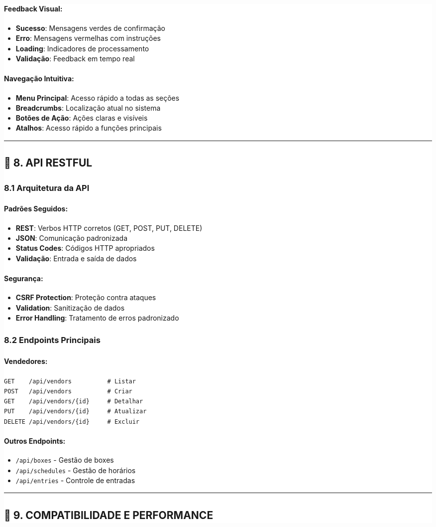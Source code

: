 #### **Feedback Visual:**

-   **Sucesso**: Mensagens verdes de confirmação
-   **Erro**: Mensagens vermelhas com instruções
-   **Loading**: Indicadores de processamento
-   **Validação**: Feedback em tempo real

#### **Navegação Intuitiva:**

-   **Menu Principal**: Acesso rápido a todas as seções
-   **Breadcrumbs**: Localização atual no sistema
-   **Botões de Ação**: Ações claras e visíveis
-   **Atalhos**: Acesso rápido a funções principais

---

## 🔌 **8. API RESTFUL**

### **8.1 Arquitetura da API**

#### **Padrões Seguidos:**

-   **REST**: Verbos HTTP corretos (GET, POST, PUT, DELETE)
-   **JSON**: Comunicação padronizada
-   **Status Codes**: Códigos HTTP apropriados
-   **Validação**: Entrada e saída de dados

#### **Segurança:**

-   **CSRF Protection**: Proteção contra ataques
-   **Validation**: Sanitização de dados
-   **Error Handling**: Tratamento de erros padronizado

### **8.2 Endpoints Principais**

#### **Vendedores:**

```http
GET    /api/vendors          # Listar
POST   /api/vendors          # Criar
GET    /api/vendors/{id}     # Detalhar
PUT    /api/vendors/{id}     # Atualizar
DELETE /api/vendors/{id}     # Excluir
```

#### **Outros Endpoints:**

-   `/api/boxes` - Gestão de boxes
-   `/api/schedules` - Gestão de horários
-   `/api/entries` - Controle de entradas

---

## 📱 **9. COMPATIBILIDADE E PERFORMANCE**
